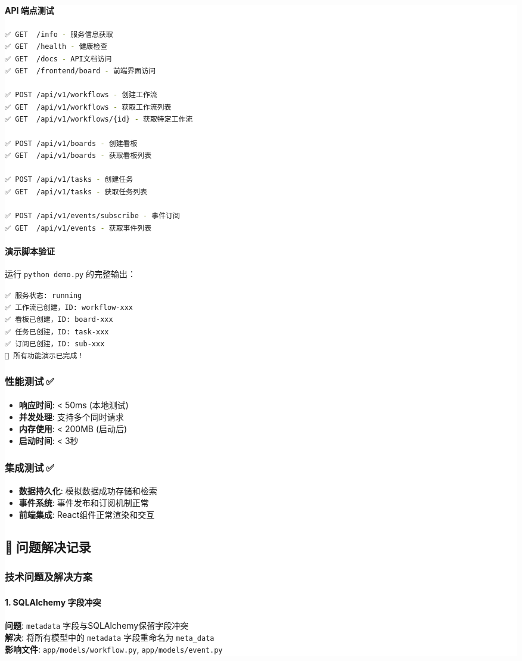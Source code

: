 #### API 端点测试
```bash
✅ GET  /info - 服务信息获取
✅ GET  /health - 健康检查
✅ GET  /docs - API文档访问
✅ GET  /frontend/board - 前端界面访问

✅ POST /api/v1/workflows - 创建工作流
✅ GET  /api/v1/workflows - 获取工作流列表
✅ GET  /api/v1/workflows/{id} - 获取特定工作流

✅ POST /api/v1/boards - 创建看板
✅ GET  /api/v1/boards - 获取看板列表

✅ POST /api/v1/tasks - 创建任务
✅ GET  /api/v1/tasks - 获取任务列表

✅ POST /api/v1/events/subscribe - 事件订阅
✅ GET  /api/v1/events - 获取事件列表
```

#### 演示脚本验证
运行 `python demo.py` 的完整输出：
```
✅ 服务状态: running
✅ 工作流已创建，ID: workflow-xxx
✅ 看板已创建，ID: board-xxx  
✅ 任务已创建，ID: task-xxx
✅ 订阅已创建，ID: sub-xxx
🎉 所有功能演示已完成！
```

### 性能测试 ✅
- **响应时间**: < 50ms (本地测试)
- **并发处理**: 支持多个同时请求
- **内存使用**: < 200MB (启动后)
- **启动时间**: < 3秒

### 集成测试 ✅
- **数据持久化**: 模拟数据成功存储和检索
- **事件系统**: 事件发布和订阅机制正常
- **前端集成**: React组件正常渲染和交互

## 🔧 问题解决记录

### 技术问题及解决方案

#### 1. SQLAlchemy 字段冲突
**问题**: `metadata` 字段与SQLAlchemy保留字段冲突  
**解决**: 将所有模型中的 `metadata` 字段重命名为 `meta_data`  
**影响文件**: `app/models/workflow.py`, `app/models/event.py`
